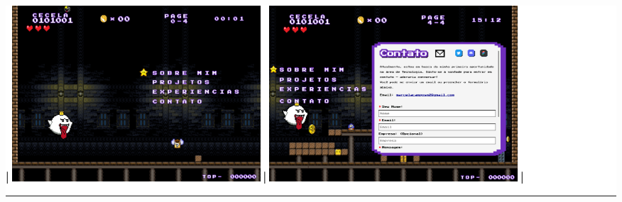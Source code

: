 | <img src="docs/TelaInicial.png" alt="O usuário clica em Contato" width="350"> | <img src="docs/Contato.png" alt="Mascote chega na seção de Contato" width="350"> |

---